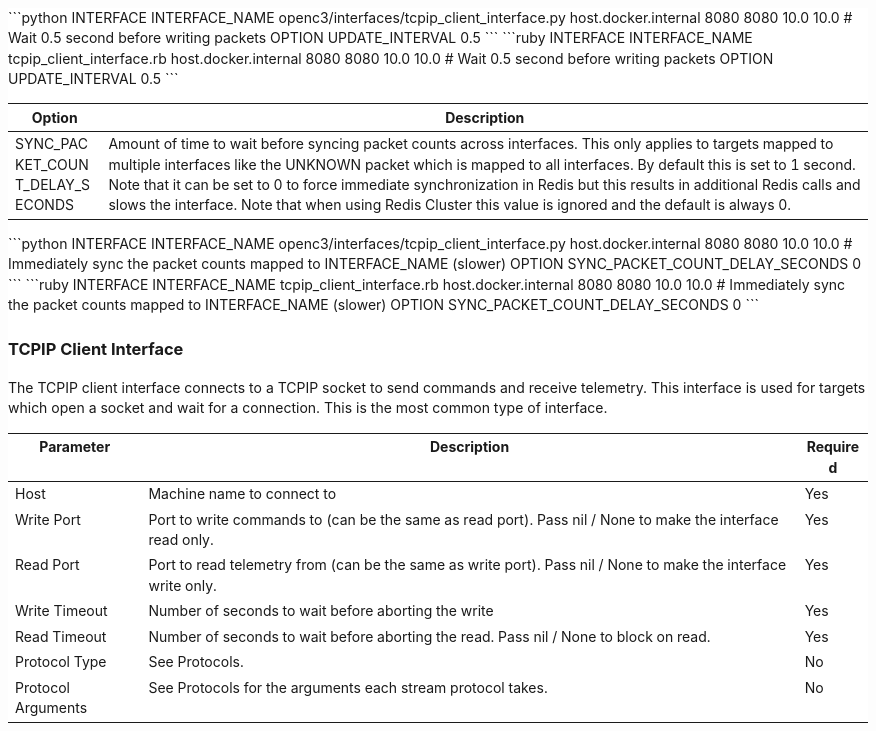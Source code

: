 <Tabs groupId="script-language">
<TabItem value="python" label="Python">
```python
INTERFACE INTERFACE_NAME openc3/interfaces/tcpip_client_interface.py host.docker.internal 8080 8080 10.0 10.0
  # Wait 0.5 second before writing packets
  OPTION UPDATE_INTERVAL 0.5
```
</TabItem>
<TabItem value="ruby" label="Ruby">
```ruby
INTERFACE INTERFACE_NAME tcpip_client_interface.rb host.docker.internal 8080 8080 10.0 10.0
  # Wait 0.5 second before writing packets
  OPTION UPDATE_INTERVAL 0.5
```
</TabItem>
</Tabs>

| Option                          | Description                                                                                                                                                                                                                                                                                                                                                                                                                                                         |
| ------------------------------- | ------------------------------------------------------------------------------------------------------------------------------------------------------------------------------------------------------------------------------------------------------------------------------------------------------------------------------------------------------------------------------------------------------------------------------------------------------------------- |
| SYNC_PACKET_COUNT_DELAY_SECONDS | Amount of time to wait before syncing packet counts across interfaces. This only applies to targets mapped to multiple interfaces like the UNKNOWN packet which is mapped to all interfaces. By default this is set to 1 second. Note that it can be set to 0 to force immediate synchronization in Redis but this results in additional Redis calls and slows the interface. Note that when using Redis Cluster this value is ignored and the default is always 0. |

<Tabs groupId="script-language">
<TabItem value="python" label="Python">
```python
INTERFACE INTERFACE_NAME openc3/interfaces/tcpip_client_interface.py host.docker.internal 8080 8080 10.0 10.0
  # Immediately sync the packet counts mapped to INTERFACE_NAME (slower)
  OPTION SYNC_PACKET_COUNT_DELAY_SECONDS 0
```
</TabItem>
<TabItem value="ruby" label="Ruby">
```ruby
INTERFACE INTERFACE_NAME tcpip_client_interface.rb host.docker.internal 8080 8080 10.0 10.0
  # Immediately sync the packet counts mapped to INTERFACE_NAME (slower)
  OPTION SYNC_PACKET_COUNT_DELAY_SECONDS 0
```
</TabItem>
</Tabs>

### TCPIP Client Interface

The TCPIP client interface connects to a TCPIP socket to send commands and receive telemetry. This interface is used for targets which open a socket and wait for a connection. This is the most common type of interface.

| Parameter          | Description                                                                                                    | Required |
| ------------------ | -------------------------------------------------------------------------------------------------------------- | -------- |
| Host               | Machine name to connect to                                                                                     | Yes      |
| Write Port         | Port to write commands to (can be the same as read port). Pass nil / None to make the interface read only.     | Yes      |
| Read Port          | Port to read telemetry from (can be the same as write port). Pass nil / None to make the interface write only. | Yes      |
| Write Timeout      | Number of seconds to wait before aborting the write                                                            | Yes      |
| Read Timeout       | Number of seconds to wait before aborting the read. Pass nil / None to block on read.                          | Yes      |
| Protocol Type      | See Protocols.                                                                                                 | No       |
| Protocol Arguments | See Protocols for the arguments each stream protocol takes.                                                    | No       |
